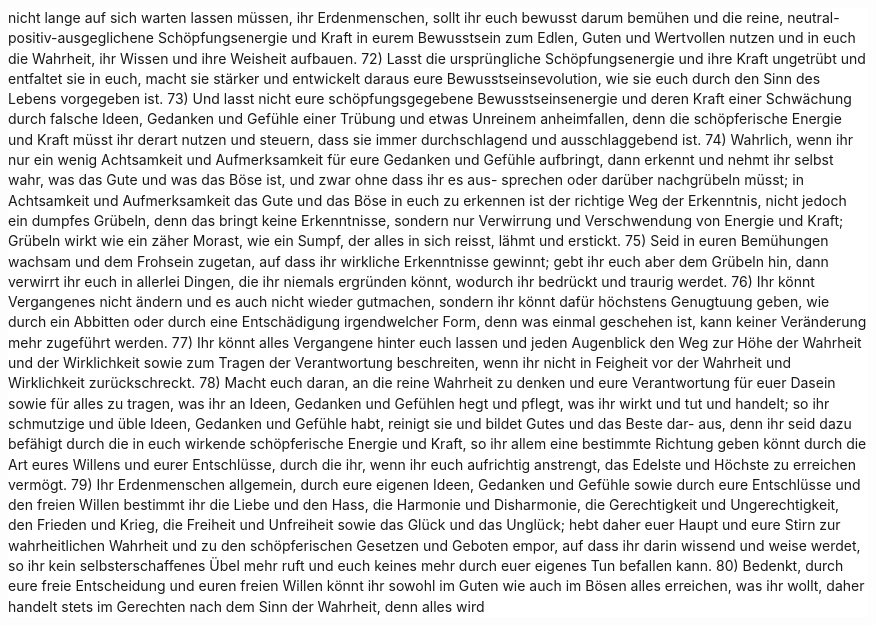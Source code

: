  nicht lange auf sich warten lassen müssen, ihr Erdenmenschen, sollt ihr euch bewusst darum bemühen und
 die reine, neutral-positiv-ausgeglichene Schöpfungsenergie und Kraft in eurem Bewusstsein zum Edlen, Guten
 und Wertvollen nutzen und in euch die Wahrheit, ihr Wissen und ihre Weisheit aufbauen.
72) Lasst die ursprüngliche Schöpfungsenergie und ihre Kraft ungetrübt und entfaltet sie in euch, macht sie stärker und entwickelt daraus eure Bewusstseinsevolution, wie sie euch durch den Sinn des Lebens vorgegeben ist.
73) Und lasst nicht eure schöpfungsgegebene Bewusstseinsenergie und deren Kraft einer Schwächung durch falsche
 Ideen, Gedanken und Gefühle einer Trübung und etwas Unreinem anheimfallen, denn die schöpferische Energie
 und Kraft müsst ihr derart nutzen und steuern, dass sie immer durchschlagend und ausschlaggebend ist.
74) Wahrlich, wenn ihr nur ein wenig Achtsamkeit und Aufmerksamkeit für eure Gedanken und Gefühle aufbringt,
 dann erkennt und nehmt ihr selbst wahr, was das Gute und was das Böse ist, und zwar ohne dass ihr es aus-
 sprechen oder darüber nachgrübeln müsst; in Achtsamkeit und Aufmerksamkeit das Gute und das Böse in
 euch zu erkennen ist der richtige Weg der Erkenntnis, nicht jedoch ein dumpfes Grübeln, denn das bringt keine
 Erkenntnisse, sondern nur Verwirrung und Verschwendung von Energie und Kraft; Grübeln wirkt wie ein zäher
 Morast, wie ein Sumpf, der alles in sich reisst, lähmt und erstickt.
75) Seid in euren Bemühungen wachsam und dem Frohsein zugetan, auf dass ihr wirkliche Erkenntnisse gewinnt;
 gebt ihr euch aber dem Grübeln hin, dann verwirrt ihr euch in allerlei Dingen, die ihr niemals ergründen könnt,
 wodurch ihr bedrückt und traurig werdet.
76) Ihr könnt Vergangenes nicht ändern und es auch nicht wieder gutmachen, sondern ihr könnt dafür höchstens
 Genugtuung geben, wie durch ein Abbitten oder durch eine Entschädigung irgendwelcher Form, denn was
 einmal geschehen ist, kann keiner Veränderung mehr zugeführt werden.
77) Ihr könnt alles Vergangene hinter euch lassen und jeden Augenblick den Weg zur Höhe der Wahrheit und der
 Wirklichkeit sowie zum Tragen der Verantwortung beschreiten, wenn ihr nicht in Feigheit vor der Wahrheit
 und Wirklichkeit zurückschreckt.
78) Macht euch daran, an die reine Wahrheit zu denken und eure Verantwortung für euer Dasein sowie für alles
 zu tragen, was ihr an Ideen, Gedanken und Gefühlen hegt und pflegt, was ihr wirkt und tut und handelt; so
 ihr schmutzige und üble Ideen, Gedanken und Gefühle habt, reinigt sie und bildet Gutes und das Beste dar-
 aus, denn ihr seid dazu befähigt durch die in euch wirkende schöpferische Energie und Kraft, so ihr allem eine
 bestimmte Richtung geben könnt durch die Art eures Willens und eurer Entschlüsse, durch die ihr, wenn ihr
 euch aufrichtig anstrengt, das Edelste und Höchste zu erreichen vermögt.
79) Ihr Erdenmenschen allgemein, durch eure eigenen Ideen, Gedanken und Gefühle sowie durch eure Entschlüsse
 und den freien Willen bestimmt ihr die Liebe und den Hass, die Harmonie und Disharmonie, die Gerechtigkeit
 und Ungerechtigkeit, den Frieden und Krieg, die Freiheit und Unfreiheit sowie das Glück und das Unglück;
 hebt daher euer Haupt und eure Stirn zur wahrheitlichen Wahrheit und zu den schöpferischen Gesetzen und
 Geboten empor, auf dass ihr darin wissend und weise werdet, so ihr kein selbsterschaffenes Übel mehr ruft
 und euch keines mehr durch euer eigenes Tun befallen kann.
80) Bedenkt, durch eure freie Entscheidung und euren freien Willen könnt ihr sowohl im Guten wie auch im Bösen
 alles erreichen, was ihr wollt, daher handelt stets im Gerechten nach dem Sinn der Wahrheit, denn alles wird